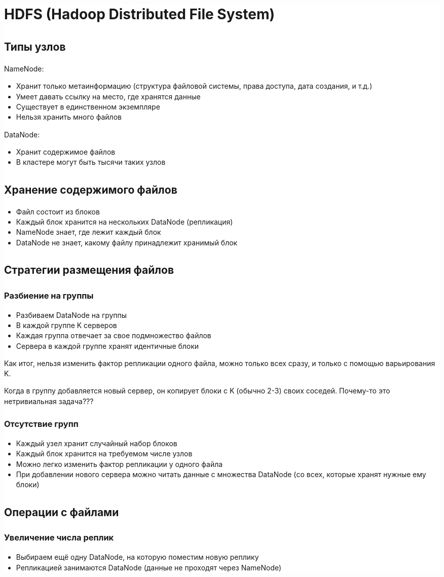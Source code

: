 # HDFS (Hadoop Distributed File System)

## Типы узлов

NameNode:

- Хранит только метаинформацию (структура файловой системы, права доступа, дата создания, и т.д.)
- Умеет давать ссылку на место, где хранятся данные
- Существует в единственном экземпляре
- Нельзя хранить много файлов

DataNode:

- Хранит содержимое файлов
- В кластере могут быть тысячи таких узлов

## Хранение содержимого файлов

- Файл состоит из блоков
- Каждый блок хранится на нескольких DataNode (репликация)
- NameNode знает, где лежит каждый блок
- DataNode не знает, какому файлу принадлежит хранимый блок

## Стратегии размещения файлов

### Разбиение на группы

- Разбиваем DataNode на группы
- В каждой группе K серверов
- Каждая группа отвечает за свое подмножество файлов
- Сервера в каждой группе хранят идентичные блоки

Как итог, нельзя изменить фактор репликации одного файла, можно только всех сразу, и только с помощью варьирования K.

Когда в группу добавляется новый сервер, он копирует блоки с K (обычно 2-3) своих соседей. Почему-то это нетривиальная задача???

### Отсутствие групп

- Каждый узел хранит случайный набор блоков
- Каждый блок хранится на требуемом числе узлов
- Можно легко изменить фактор репликации у одного файла
- При добавлении нового сервера можно читать данные с множества DataNode (со всех, которые хранят нужные ему блоки)

## Операции с файлами

### Увеличение числа реплик

- Выбираем ещё одну DataNode, на которую поместим новую реплику
- Репликацией занимаются DataNode (данные не проходят через NameNode)
